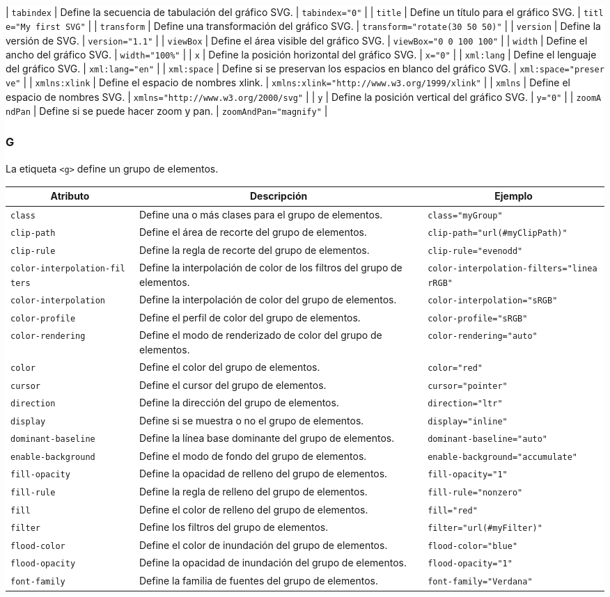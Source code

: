 | `tabindex`            | Define la secuencia de tabulación del gráfico SVG.                                   | `tabindex="0"`                                                    |
| `title`               | Define un título para el gráfico SVG.                                                | `title="My first SVG"`                                            |
| `transform`           | Define una transformación del gráfico SVG.                                           | `transform="rotate(30 50 50)"`                                    |
| `version`             | Define la versión de SVG.                                                            | `version="1.1"`                                                   |
| `viewBox`             | Define el área visible del gráfico SVG.                                              | `viewBox="0 0 100 100"`                                           |
| `width`               | Define el ancho del gráfico SVG.                                                     | `width="100%"`                                                    |
| `x`                   | Define la posición horizontal del gráfico SVG.                                       | `x="0"`                                                           |
| `xml:lang`            | Define el lenguaje del gráfico SVG.                                                  | `xml:lang="en"`                                                   |
| `xml:space`           | Define si se preservan los espacios en blanco del gráfico SVG.                       | `xml:space="preserve"`                                            |
| `xmlns:xlink`         | Define el espacio de nombres xlink.                                                  | `xmlns:xlink="http://www.w3.org/1999/xlink"`                      |
| `xmlns`               | Define el espacio de nombres SVG.                                                    | `xmlns="http://www.w3.org/2000/svg"`                              |
| `y`                   | Define la posición vertical del gráfico SVG.                                         | `y="0"`                                                           |
| `zoomAndPan`          | Define si se puede hacer zoom y pan.                                                 | `zoomAndPan="magnify"`                                            |

### G

La etiqueta `<g>` define un grupo de elementos.

| Atributo                       | Descripción                                                             | Ejemplo                                   |
| ------------------------------ | ----------------------------------------------------------------------- | ----------------------------------------- |
| `class`                        | Define una o más clases para el grupo de elementos.                     | `class="myGroup"`                         |
| `clip-path`                    | Define el área de recorte del grupo de elementos.                       | `clip-path="url(#myClipPath)"`            |
| `clip-rule`                    | Define la regla de recorte del grupo de elementos.                      | `clip-rule="evenodd"`                     |
| `color-interpolation-filters`  | Define la interpolación de color de los filtros del grupo de elementos. | `color-interpolation-filters="linearRGB"` |
| `color-interpolation`          | Define la interpolación de color del grupo de elementos.                | `color-interpolation="sRGB"`              |
| `color-profile`                | Define el perfil de color del grupo de elementos.                       | `color-profile="sRGB"`                    |
| `color-rendering`              | Define el modo de renderizado de color del grupo de elementos.          | `color-rendering="auto"`                  |
| `color`                        | Define el color del grupo de elementos.                                 | `color="red"`                             |
| `cursor`                       | Define el cursor del grupo de elementos.                                | `cursor="pointer"`                        |
| `direction`                    | Define la dirección del grupo de elementos.                             | `direction="ltr"`                         |
| `display`                      | Define si se muestra o no el grupo de elementos.                        | `display="inline"`                        |
| `dominant-baseline`            | Define la línea base dominante del grupo de elementos.                  | `dominant-baseline="auto"`                |
| `enable-background`            | Define el modo de fondo del grupo de elementos.                         | `enable-background="accumulate"`          |
| `fill-opacity`                 | Define la opacidad de relleno del grupo de elementos.                   | `fill-opacity="1"`                        |
| `fill-rule`                    | Define la regla de relleno del grupo de elementos.                      | `fill-rule="nonzero"`                     |
| `fill`                         | Define el color de relleno del grupo de elementos.                      | `fill="red"`                              |
| `filter`                       | Define los filtros del grupo de elementos.                              | `filter="url(#myFilter)"`                 |
| `flood-color`                  | Define el color de inundación del grupo de elementos.                   | `flood-color="blue"`                      |
| `flood-opacity`                | Define la opacidad de inundación del grupo de elementos.                | `flood-opacity="1"`                       |
| `font-family`                  | Define la familia de fuentes del grupo de elementos.                    | `font-family="Verdana"`                   |